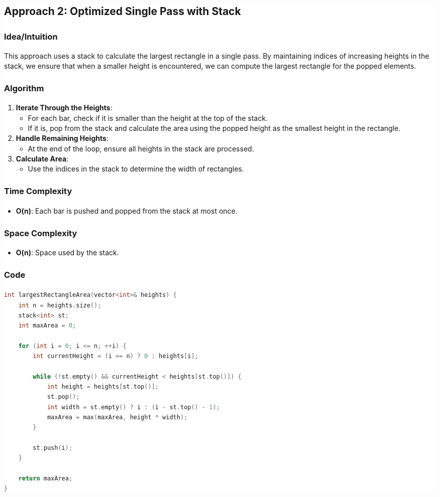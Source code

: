 ## Approach 2: Optimized Single Pass with Stack

### Idea/Intuition

This approach uses a stack to calculate the largest rectangle in a single pass. By maintaining indices of increasing heights in the stack, we ensure that when a smaller height is encountered, we can compute the largest rectangle for the popped elements.

### Algorithm

1. **Iterate Through the Heights**:
   - For each bar, check if it is smaller than the height at the top of the stack.
   - If it is, pop from the stack and calculate the area using the popped height as the smallest height in the rectangle.
2. **Handle Remaining Heights**:
   - At the end of the loop, ensure all heights in the stack are processed.
3. **Calculate Area**:
   - Use the indices in the stack to determine the width of rectangles.

### Time Complexity

- **O(n)**: Each bar is pushed and popped from the stack at most once.

### Space Complexity

- **O(n)**: Space used by the stack.

### Code

```cpp
int largestRectangleArea(vector<int>& heights) {
    int n = heights.size();
    stack<int> st;
    int maxArea = 0;

    for (int i = 0; i <= n; ++i) {
        int currentHeight = (i == n) ? 0 : heights[i];

        while (!st.empty() && currentHeight < heights[st.top()]) {
            int height = heights[st.top()];
            st.pop();
            int width = st.empty() ? i : (i - st.top() - 1);
            maxArea = max(maxArea, height * width);
        }

        st.push(i);
    }

    return maxArea;
}
```
